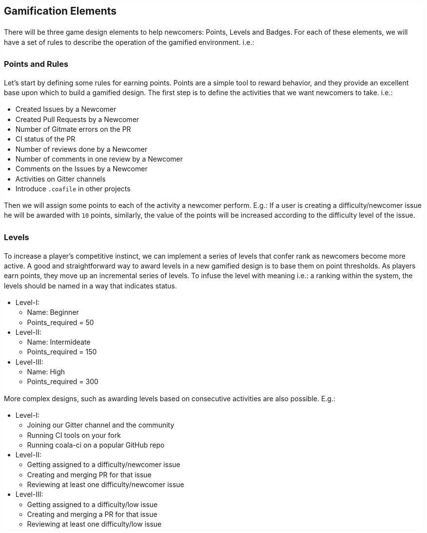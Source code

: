 ## Gamification Elements

There will be three game design elements to help newcomers: Points, Levels
and Badges. For each of these elements, we will have a set of rules to
describe the operation of the gamified environment. i.e.:

### Points and Rules

Let’s start by defining some rules for earning points. Points are a
simple tool to reward behavior, and they provide an excellent base upon which to
build a gamified design. The first step is to define the activities that we want
newcomers to take. i.e.:

- Created Issues by a Newcomer
- Created Pull Requests by a Newcomer
- Number of Gitmate errors on the PR
- CI status of the PR
- Number of reviews done by a Newcomer
- Number of comments in one review by a Newcomer
- Comments on the Issues by a Newcomer
- Activities on Gitter channels
- Introduce `.coafile` in other projects

Then we will assign some points to each of the activity a newcomer perform.
E.g.: If a user is creating a difficulty/newcomer issue he will be awarded
with `10` points, similarly, the value of the points will be increased
according to the difficulty level of the issue.

### Levels

To increase a player’s competitive instinct, we can implement a series of
levels that confer rank as newcomers become more active. A good and
straightforward way to award levels in a new gamified design is to base them
on point thresholds. As players earn points, they move up an incremental
series of levels. To infuse the level with meaning i.e.: a ranking within the
system, the levels should be named in a way that indicates status.

- Level-I:
  - Name: Beginner
  - Points_required = 50
- Level-II:
  - Name: Intermideate
  - Points_required = 150
- Level-III:
  - Name: High
  - Points_required = 300

More complex designs, such as awarding levels based on consecutive activities
are also possible. E.g.:

- Level-I:
  - Joining our Gitter channel and the community
  - Running CI tools on your fork
  - Running coala-ci on a popular GitHub repo
- Level-II:
  - Getting assigned to a difficulty/newcomer issue
  - Creating and merging PR for that issue
  - Reviewing at least one difficulty/newcomer issue
- Level-III:
  - Getting assigned to a difficulty/low issue
  - Creating and merging a PR for that issue
  - Reviewing at least one difficulty/low issue
